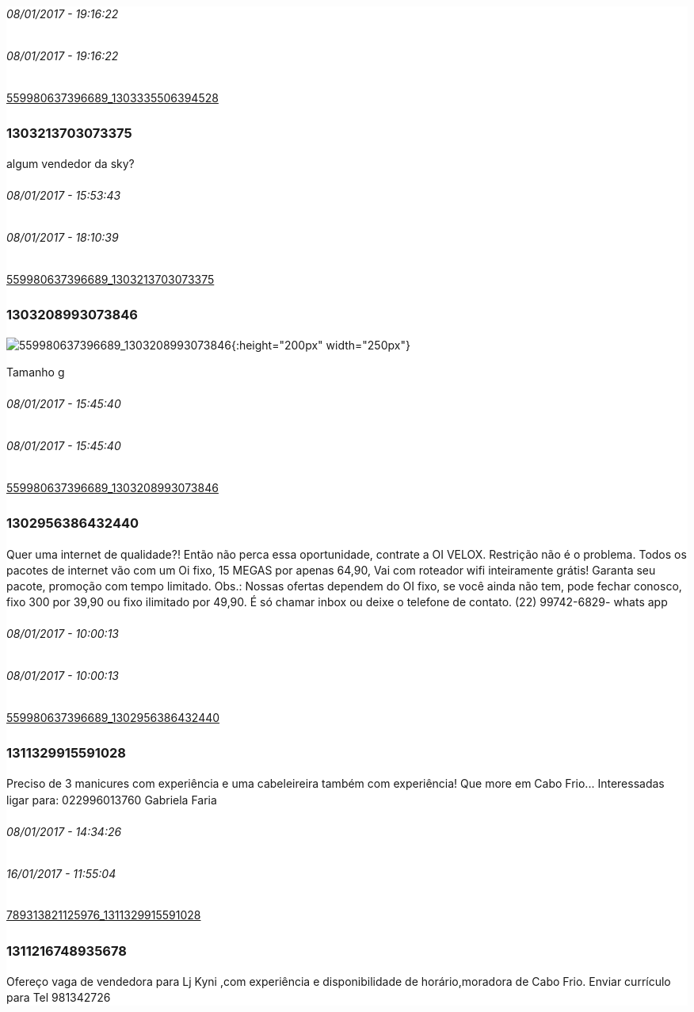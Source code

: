 ###### 08/01/2017 - 19:16:22

###### 08/01/2017 - 19:16:22
[559980637396689_1303335506394528](https://www.facebook.com/559980637396689/posts/1303335506394528)


### 1303213703073375
algum vendedor da sky?

###### 08/01/2017 - 15:53:43

###### 08/01/2017 - 18:10:39
[559980637396689_1303213703073375](https://www.facebook.com/559980637396689/posts/1303213703073375)


### 1303208993073846
![559980637396689_1303208993073846](https://scontent.xx.fbcdn.net/v/t1.0-9/s720x720/15940349_949977088466162_7657916356611189706_n.jpg?oh=31ad94eec89dfe587c487cf454f3085f&oe=591193E5){:height="200px" width="250px"}

Tamanho g

###### 08/01/2017 - 15:45:40

###### 08/01/2017 - 15:45:40
[559980637396689_1303208993073846](https://www.facebook.com/559980637396689/posts/1303208993073846)


### 1302956386432440
Quer uma internet de qualidade?! Então não perca essa oportunidade, contrate a OI VELOX. 
Restrição não é o problema. 
Todos os pacotes de internet vão com um Oi fixo,
15 MEGAS por apenas 64,90, 
Vai com roteador wifi inteiramente grátis! Garanta seu pacote, promoção com tempo limitado. 
Obs.: Nossas ofertas dependem do OI fixo, se você ainda não tem, pode fechar conosco, fixo 300 por 39,90 ou fixo ilimitado por 49,90. 
É só chamar inbox ou deixe o telefone de contato. 
(22) 99742-6829- whats app

###### 08/01/2017 - 10:00:13

###### 08/01/2017 - 10:00:13
[559980637396689_1302956386432440](https://www.facebook.com/559980637396689/posts/1302956386432440)


### 1311329915591028
Preciso de 3 manicures com experiência e uma cabeleireira também com experiência!  Que more em Cabo Frio... 
Interessadas ligar para: 022996013760  Gabriela Faria

###### 08/01/2017 - 14:34:26

###### 16/01/2017 - 11:55:04
[789313821125976_1311329915591028](https://www.facebook.com/789313821125976/posts/1311329915591028)


### 1311216748935678
Ofereço vaga de vendedora para Lj Kyni ,com experiência e disponibilidade de horário,moradora de Cabo Frio.
Enviar currículo para Tel 981342726
